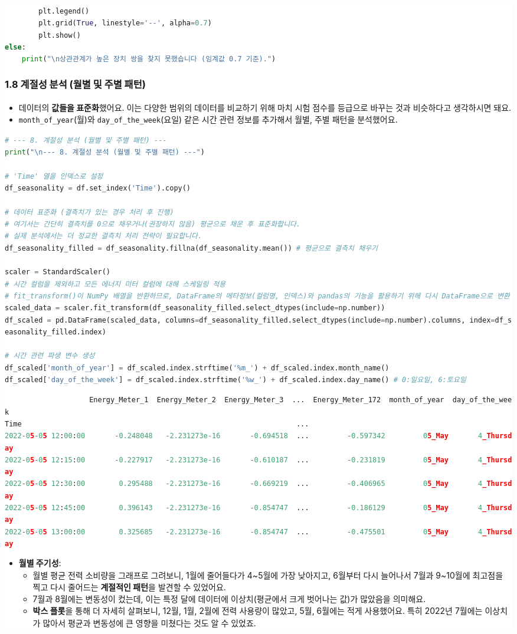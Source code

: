   ```python
          plt.legend()
          plt.grid(True, linestyle='--', alpha=0.7)
          plt.show()
  else:
      print("\n상관관계가 높은 장치 쌍을 찾지 못했습니다 (임계값 0.7 기준).")

  ```


### 1.8 계절성 분석 (월별 및 주별 패턴)

  * 데이터의 **값들을 표준화**했어요. 이는 다양한 범위의 데이터를 비교하기 위해 마치 시험 점수를 등급으로 바꾸는 것과 비슷하다고 생각하시면 돼요.
  * `month_of_year`(월)와 `day_of_the_week`(요일) 같은 시간 관련 정보를 추가해서 월별, 주별 패턴을 분석했어요.

  ```python
  # --- 8. 계절성 분석 (월별 및 주별 패턴) ---
  print("\n--- 8. 계절성 분석 (월별 및 주별 패턴) ---")

  # 'Time' 열을 인덱스로 설정
  df_seasonality = df.set_index('Time').copy()

  # 데이터 표준화 (결측치가 있는 경우 처리 후 진행)
  # 여기서는 간단히 결측치를 0으로 채우거나(권장하지 않음) 평균으로 채운 후 표준화합니다.
  # 실제 분석에서는 더 정교한 결측치 처리 전략이 필요합니다.
  df_seasonality_filled = df_seasonality.fillna(df_seasonality.mean()) # 평균으로 결측치 채우기

  scaler = StandardScaler()
  # 시간 컬럼을 제외하고 모든 에너지 미터 컬럼에 대해 스케일링 적용
  # fit_transform()이 NumPy 배열을 반환하므로, DataFrame의 메타정보(컬럼명, 인덱스)와 pandas의 기능을 활용하기 위해 다시 DataFrame으로 변환
  scaled_data = scaler.fit_transform(df_seasonality_filled.select_dtypes(include=np.number))
  df_scaled = pd.DataFrame(scaled_data, columns=df_seasonality_filled.select_dtypes(include=np.number).columns, index=df_seasonality_filled.index)

  # 시간 관련 파생 변수 생성
  df_scaled['month_of_year'] = df_scaled.index.strftime('%m_') + df_scaled.index.month_name()
  df_scaled['day_of_the_week'] = df_scaled.index.strftime('%w_') + df_scaled.index.day_name() # 0:일요일, 6:토요일
  ```

  ```python
                      Energy_Meter_1  Energy_Meter_2  Energy_Meter_3  ...  Energy_Meter_172  month_of_year  day_of_the_week
  Time                                                                 ...
  2022-05-05 12:00:00       -0.248048   -2.231273e-16       -0.694518  ...         -0.597342         05_May       4_Thursday
  2022-05-05 12:15:00       -0.227917   -2.231273e-16       -0.610187  ...         -0.231819         05_May       4_Thursday
  2022-05-05 12:30:00        0.295488   -2.231273e-16       -0.669219  ...         -0.406965         05_May       4_Thursday
  2022-05-05 12:45:00        0.396143   -2.231273e-16       -0.854747  ...         -0.186129         05_May       4_Thursday
  2022-05-05 13:00:00        0.325685   -2.231273e-16       -0.854747  ...         -0.475501         05_May       4_Thursday
  ```
  * **월별 주기성**:
      * 월별 평균 전력 소비량을 그래프로 그려보니, 1월에 줄어들다가 4\~5월에 가장 낮아지고, 6월부터 다시 늘어나서 7월과 9\~10월에 최고점을 찍고 다시 줄어드는 **계절적인 패턴**을 발견할 수 있었어요.
      * 7월과 8월에는 변동성이 컸는데, 이는 특정 달에 데이터에 이상치(평균에서 크게 벗어나는 값)가 많았음을 의미해요.
      * **박스 플롯**을 통해 더 자세히 살펴보니, 12월, 1월, 2월에 전력 사용량이 많았고, 5월, 6월에는 적게 사용했어요. 특히 2022년 7월에는 이상치가 많아서 평균과 변동성에 큰 영향을 미쳤다는 것도 알 수 있었죠.
